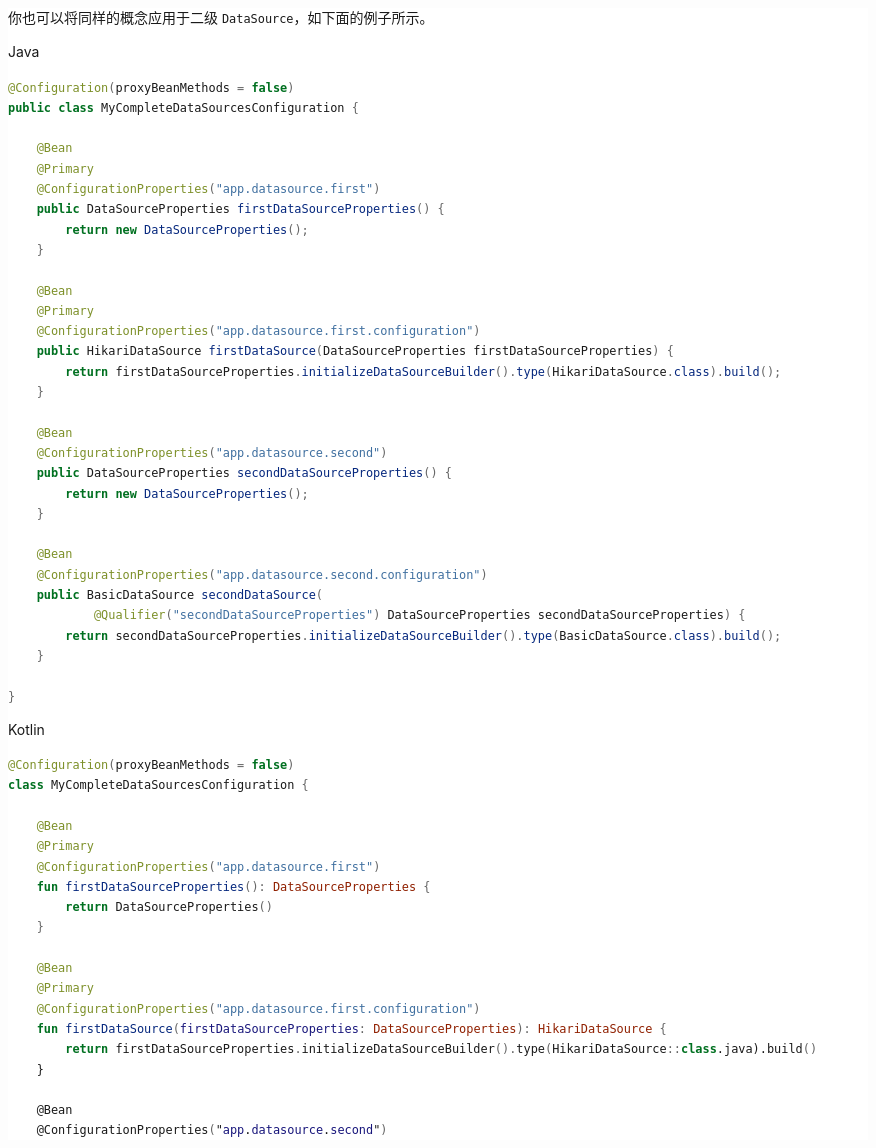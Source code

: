 ```yaml
```

你也可以将同样的概念应用于二级 `DataSource`，如下面的例子所示。

Java

```java
@Configuration(proxyBeanMethods = false)
public class MyCompleteDataSourcesConfiguration {

    @Bean
    @Primary
    @ConfigurationProperties("app.datasource.first")
    public DataSourceProperties firstDataSourceProperties() {
        return new DataSourceProperties();
    }

    @Bean
    @Primary
    @ConfigurationProperties("app.datasource.first.configuration")
    public HikariDataSource firstDataSource(DataSourceProperties firstDataSourceProperties) {
        return firstDataSourceProperties.initializeDataSourceBuilder().type(HikariDataSource.class).build();
    }

    @Bean
    @ConfigurationProperties("app.datasource.second")
    public DataSourceProperties secondDataSourceProperties() {
        return new DataSourceProperties();
    }

    @Bean
    @ConfigurationProperties("app.datasource.second.configuration")
    public BasicDataSource secondDataSource(
            @Qualifier("secondDataSourceProperties") DataSourceProperties secondDataSourceProperties) {
        return secondDataSourceProperties.initializeDataSourceBuilder().type(BasicDataSource.class).build();
    }

}
```

Kotlin

```kotlin
@Configuration(proxyBeanMethods = false)
class MyCompleteDataSourcesConfiguration {

    @Bean
    @Primary
    @ConfigurationProperties("app.datasource.first")
    fun firstDataSourceProperties(): DataSourceProperties {
        return DataSourceProperties()
    }

    @Bean
    @Primary
    @ConfigurationProperties("app.datasource.first.configuration")
    fun firstDataSource(firstDataSourceProperties: DataSourceProperties): HikariDataSource {
        return firstDataSourceProperties.initializeDataSourceBuilder().type(HikariDataSource::class.java).build()
    }

    @Bean
    @ConfigurationProperties("app.datasource.second")
```